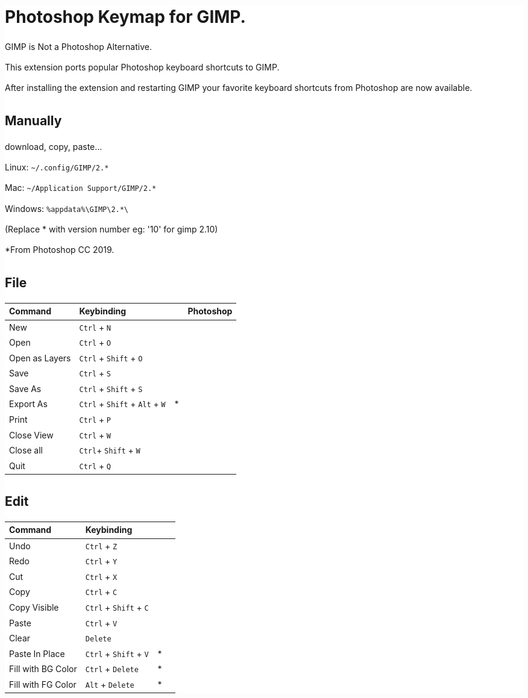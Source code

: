 # Photoshop Keymap for GIMP.

GIMP is Not a Photoshop Alternative.

This extension ports popular Photoshop keyboard shortcuts to GIMP.

After installing the extension and restarting GIMP your favorite keyboard shortcuts from Photoshop are now available.

## Manually

download, copy, paste...

Linux: `~/.config/GIMP/2.*` 

Mac: `~/Application Support/GIMP/2.*` 

Windows: `%appdata%\GIMP\2.*\`

(Replace * with version number eg: '10' for gimp 2.10)


*From Photoshop CC 2019.

## File
| Command        | Keybinding                     |   | Photoshop |
|:---------------|:-------------------------------|---|-----------|
| New            | `Ctrl` + `N`                   |   |           |
| Open           | `Ctrl` + `O`                   |   |           |
| Open as Layers | `Ctrl` + `Shift` + `O`         |   |           |
| Save           | `Ctrl` + `S`                   |   |           |
| Save As        | `Ctrl` + `Shift` + `S`         |   |           |
| Export As      | `Ctrl` + `Shift` + `Alt` + `W` | * |           |
| Print          | `Ctrl` + `P`                   |   |           |
| Close View     | `Ctrl` + `W`                   |   |           |
| Close all      | `Ctrl`+ `Shift` + `W`          |   |           |
| Quit           | `Ctrl` + `Q`                   |   |           |

## Edit
| Command            | Keybinding                     |   |  |
|:-------------------|:-------------------------------|---|--|
| Undo               | `Ctrl` + `Z`                   |   |  |
| Redo               | `Ctrl` + `Y`                   |   |  |
| Cut                | `Ctrl` + `X`                   |   |  |
| Copy               | `Ctrl` + `C`                   |   |  |
| Copy Visible       | `Ctrl` + `Shift` + `C`         |   |  |
| Paste              | `Ctrl` + `V`                   |   |  |
| Clear              | `Delete`                       |   |  |
| Paste In Place     | `Ctrl` + `Shift` + `V`         | * |  |
| Fill with BG Color | `Ctrl` + `Delete`              | * |  |
| Fill with FG Color | `Alt` + `Delete`               | * |  |